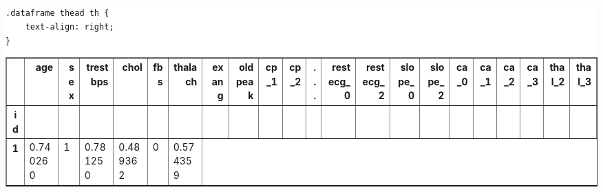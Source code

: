     .dataframe thead th {
        text-align: right;
    }
</style>
<table border="1" class="dataframe">
  <thead>
    <tr style="text-align: right;">
      <th></th>
      <th>age</th>
      <th>sex</th>
      <th>trestbps</th>
      <th>chol</th>
      <th>fbs</th>
      <th>thalach</th>
      <th>exang</th>
      <th>oldpeak</th>
      <th>cp_1</th>
      <th>cp_2</th>
      <th>...</th>
      <th>restecg_0</th>
      <th>restecg_2</th>
      <th>slope_0</th>
      <th>slope_2</th>
      <th>ca_0</th>
      <th>ca_1</th>
      <th>ca_2</th>
      <th>ca_3</th>
      <th>thal_2</th>
      <th>thal_3</th>
    </tr>
    <tr>
      <th>id</th>
      <th></th>
      <th></th>
      <th></th>
      <th></th>
      <th></th>
      <th></th>
      <th></th>
      <th></th>
      <th></th>
      <th></th>
      <th></th>
      <th></th>
      <th></th>
      <th></th>
      <th></th>
      <th></th>
      <th></th>
      <th></th>
      <th></th>
      <th></th>
      <th></th>
    </tr>
  </thead>
  <tbody>
    <tr>
      <th>1</th>
      <td>0.740260</td>
      <td>1</td>
      <td>0.781250</td>
      <td>0.489362</td>
      <td>0</td>
      <td>0.574359</td>
